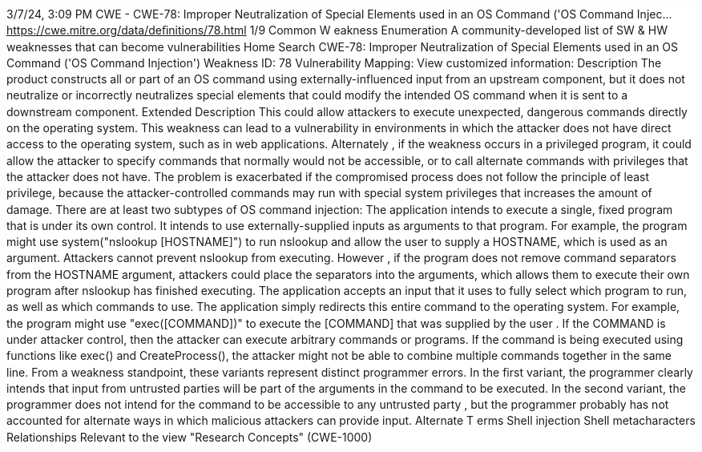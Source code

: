 3/7/24, 3:09 PM CWE - CWE-78: Improper Neutralization of Special Elements used in an OS Command ('OS Command Injec…
https://cwe.mitre.org/data/deﬁnitions/78.html 1/9
Common W eakness Enumeration
A community-developed list of SW & HW weaknesses that can become
vulnerabilities
Home Search
CWE-78: Improper Neutralization of Special Elements used in an OS Command ('OS
Command Injection')
Weakness ID: 78
Vulnerability Mapping: 
View customized information:
 Description
The product constructs all or part of an OS command using externally-influenced input from an upstream component, but it does not
neutralize or incorrectly neutralizes special elements that could modify the intended OS command when it is sent to a downstream
component.
 Extended Description
This could allow attackers to execute unexpected, dangerous commands directly on the operating system. This weakness can lead to
a vulnerability in environments in which the attacker does not have direct access to the operating system, such as in web applications.
Alternately , if the weakness occurs in a privileged program, it could allow the attacker to specify commands that normally would not be
accessible, or to call alternate commands with privileges that the attacker does not have. The problem is exacerbated if the
compromised process does not follow the principle of least privilege, because the attacker-controlled commands may run with special
system privileges that increases the amount of damage.
There are at least two subtypes of OS command injection:
The application intends to execute a single, fixed program that is under its own control. It intends to use externally-supplied
inputs as arguments to that program. For example, the program might use system("nslookup [HOSTNAME]") to run nslookup
and allow the user to supply a HOSTNAME, which is used as an argument. Attackers cannot prevent nslookup from
executing. However , if the program does not remove command separators from the HOSTNAME argument, attackers could
place the separators into the arguments, which allows them to execute their own program after nslookup has finished
executing.
The application accepts an input that it uses to fully select which program to run, as well as which commands to use. The
application simply redirects this entire command to the operating system. For example, the program might use
"exec([COMMAND])" to execute the [COMMAND] that was supplied by the user . If the COMMAND is under attacker control,
then the attacker can execute arbitrary commands or programs. If the command is being executed using functions like exec()
and CreateProcess(), the attacker might not be able to combine multiple commands together in the same line.
From a weakness standpoint, these variants represent distinct programmer errors. In the first variant, the programmer clearly intends
that input from untrusted parties will be part of the arguments in the command to be executed. In the second variant, the programmer
does not intend for the command to be accessible to any untrusted party , but the programmer probably has not accounted for
alternate ways in which malicious attackers can provide input.
 Alternate T erms
Shell injection
Shell metacharacters
 Relationships
 Relevant to the view "Research Concepts" (CWE-1000)